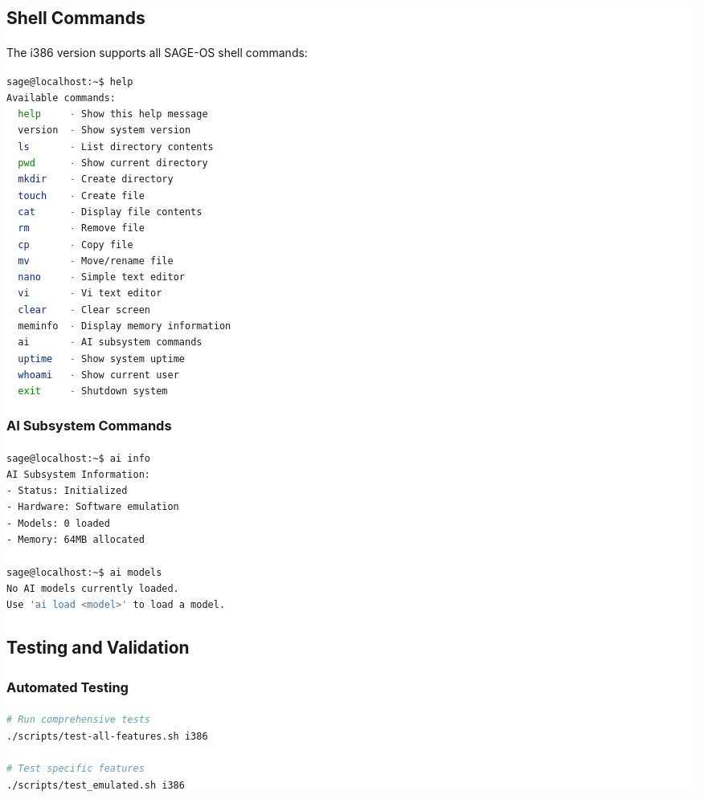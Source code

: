 ## Shell Commands

The i386 version supports all SAGE-OS shell commands:

```bash
sage@localhost:~$ help
Available commands:
  help     - Show this help message
  version  - Show system version
  ls       - List directory contents
  pwd      - Show current directory
  mkdir    - Create directory
  touch    - Create file
  cat      - Display file contents
  rm       - Remove file
  cp       - Copy file
  mv       - Move/rename file
  nano     - Simple text editor
  vi       - Vi text editor
  clear    - Clear screen
  meminfo  - Display memory information
  ai       - AI subsystem commands
  uptime   - Show system uptime
  whoami   - Show current user
  exit     - Shutdown system
```

### AI Subsystem Commands

```bash
sage@localhost:~$ ai info
AI Subsystem Information:
- Status: Initialized
- Hardware: Software emulation
- Models: 0 loaded
- Memory: 64MB allocated

sage@localhost:~$ ai models
No AI models currently loaded.
Use 'ai load <model>' to load a model.
```

## Testing and Validation

### Automated Testing

```bash
# Run comprehensive tests
./scripts/test-all-features.sh i386

# Test specific features
./scripts/test_emulated.sh i386
```
